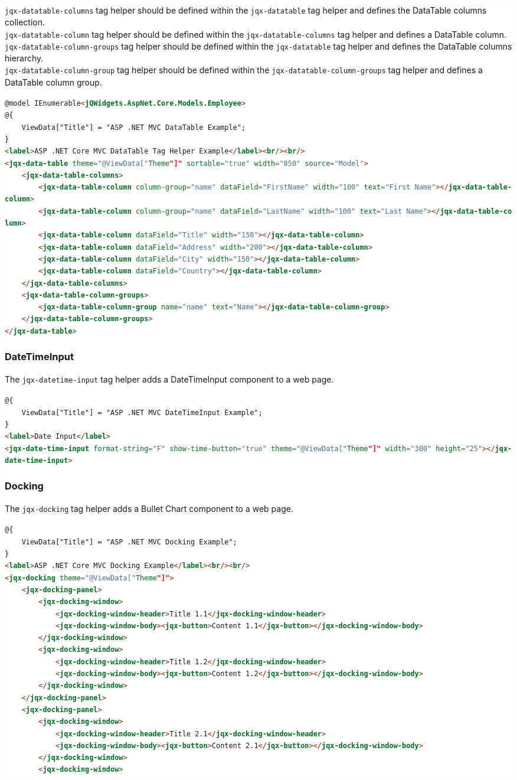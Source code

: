 ```jqx-datatable-columns``` tag helper should be defined within the ```jqx-datatable``` tag helper and defines the DataTable columns collection. <br />
```jqx-datatable-column``` tag helper should be defined within the ```jqx-datatable-columns``` tag helper and defines a DataTable column. <br />
```jqx-datatable-column-groups``` tag helper should be defined within the ```jqx-datatable``` tag helper and defines the DataTable columns hierarchy. <br />
```jqx-datatable-column-group``` tag helper should be defined within the ```jqx-datatable-column-groups``` tag helper and defines a DataTable column group.

```html
@model IEnumerable<jQWidgets.AspNet.Core.Models.Employee>
@{
    ViewData["Title"] = "ASP .NET MVC DataTable Example";
}
<label>ASP .NET Core MVC DataTable Tag Helper Example</label><br/><br/>
<jqx-data-table theme="@ViewData["Theme"]" sortable="true" width="850" source="Model"> 
    <jqx-data-table-columns>
        <jqx-data-table-column column-group="name" dataField="FirstName" width="100" text="First Name"></jqx-data-table-column>
        <jqx-data-table-column column-group="name" dataField="LastName" width="100" text="Last Name"></jqx-data-table-column>
        <jqx-data-table-column dataField="Title" width="150"></jqx-data-table-column>
        <jqx-data-table-column dataField="Address" width="200"></jqx-data-table-column>
        <jqx-data-table-column dataField="City" width="150"></jqx-data-table-column>
        <jqx-data-table-column dataField="Country"></jqx-data-table-column>
    </jqx-data-table-columns>
    <jqx-data-table-column-groups>
        <jqx-data-table-column-group name="name" text="Name"></jqx-data-table-column-group>
    </jqx-data-table-column-groups>
</jqx-data-table>
```

### DateTimeInput

The ```jqx-datetime-input``` tag helper adds a DateTimeInput component to a web page.

```html
@{
    ViewData["Title"] = "ASP .NET MVC DateTimeInput Example";
}
<label>Date Input</label>
<jqx-date-time-input format-string="F" show-time-button="true" theme="@ViewData["Theme"]" width="300" height="25"></jqx-date-time-input>
```

### Docking

The ```jqx-docking``` tag helper adds a Bullet Chart component to a web page.

```html
@{
    ViewData["Title"] = "ASP .NET MVC Docking Example";
}
<label>ASP .NET Core MVC Docking Example</label><br/><br/>
<jqx-docking theme="@ViewData["Theme"]">
    <jqx-docking-panel>
        <jqx-docking-window>
            <jqx-docking-window-header>Title 1.1</jqx-docking-window-header>
            <jqx-docking-window-body><jqx-button>Content 1.1</jqx-button></jqx-docking-window-body>
        </jqx-docking-window>
        <jqx-docking-window>
            <jqx-docking-window-header>Title 1.2</jqx-docking-window-header>
            <jqx-docking-window-body><jqx-button>Content 1.2</jqx-button></jqx-docking-window-body>
        </jqx-docking-window>
    </jqx-docking-panel>
    <jqx-docking-panel>
        <jqx-docking-window>
            <jqx-docking-window-header>Title 2.1</jqx-docking-window-header>
            <jqx-docking-window-body><jqx-button>Content 2.1</jqx-button></jqx-docking-window-body>
        </jqx-docking-window>
        <jqx-docking-window>
```
